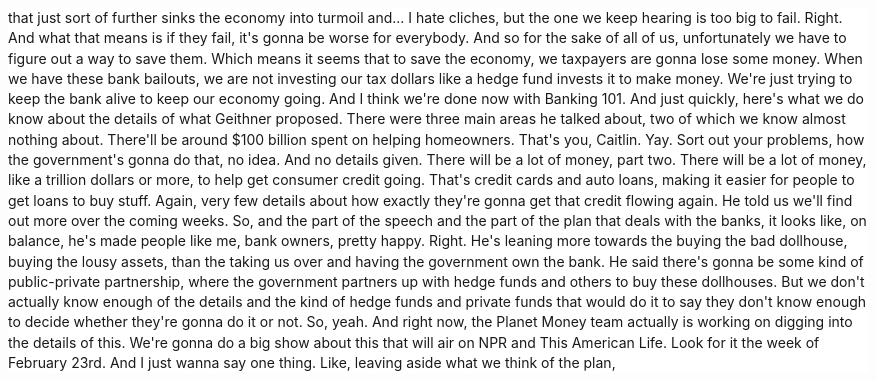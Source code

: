 that just sort of further sinks the economy
into turmoil and...
I hate cliches,
but the one we keep hearing is too big to fail.
Right.
And what that means is if they fail,
it's gonna be worse for everybody.
And so for the sake of all of us,
unfortunately we have to figure out a way to save them.
Which means it seems that to save the economy,
we taxpayers are gonna lose some money.
When we have these bank bailouts,
we are not investing our tax dollars
like a hedge fund invests it to make money.
We're just trying to keep the bank alive
to keep our economy going.
And I think we're done now with Banking 101.
And just quickly,
here's what we do know about the details
of what Geithner proposed.
There were three main areas he talked about,
two of which we know almost nothing about.
There'll be around $100 billion spent
on helping homeowners.
That's you, Caitlin.
Yay.
Sort out your problems,
how the government's gonna do that, no idea.
And no details given.
There will be a lot of money, part two.
There will be a lot of money,
like a trillion dollars or more,
to help get consumer credit going.
That's credit cards and auto loans,
making it easier for people to get loans to buy stuff.
Again, very few details about how exactly
they're gonna get that credit flowing again.
He told us we'll find out more
over the coming weeks.
So, and the part of the speech
and the part of the plan that deals with the banks,
it looks like, on balance,
he's made people like me, bank owners, pretty happy.
Right.
He's leaning more towards the buying the bad dollhouse,
buying the lousy assets,
than the taking us over
and having the government own the bank.
He said there's gonna be some kind of
public-private partnership,
where the government partners up with hedge funds
and others to buy these dollhouses.
But we don't actually know enough of the details
and the kind of hedge funds and private funds
that would do it to say they don't know enough
to decide whether they're gonna do it or not.
So, yeah.
And right now, the Planet Money team
actually is working on digging into the details of this.
We're gonna do a big show about this
that will air on NPR and This American Life.
Look for it the week of February 23rd.
And I just wanna say one thing.
Like, leaving aside what we think of the plan,
